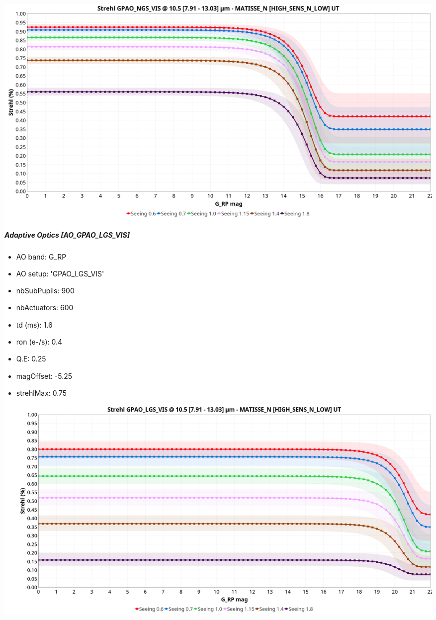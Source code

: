   ![MATISSE_N [HIGH_SENS_N_LOW] UT (GPAO_NGS_VIS) Strehl ratio N vs G_RP mag](MATISSE_N_HIGH_SENS_N_LOW_UT_GPAO_NGS_VIS_Strehl_ratio_N_vs_G_RP_mag.png)


##### Adaptive Optics [AO_GPAO_LGS_VIS]

- AO band: G_RP

- AO setup: 'GPAO_LGS_VIS'

- nbSubPupils: 900
- nbActuators: 600
- td (ms):     1.6
- ron (e-/s):  0.4
- Q.E:         0.25
- magOffset:   -5.25
- strehlMax:   0.75

  ![MATISSE_N [HIGH_SENS_N_LOW] UT (GPAO_LGS_VIS) Strehl ratio N vs G_RP mag](MATISSE_N_HIGH_SENS_N_LOW_UT_GPAO_LGS_VIS_Strehl_ratio_N_vs_G_RP_mag.png)
